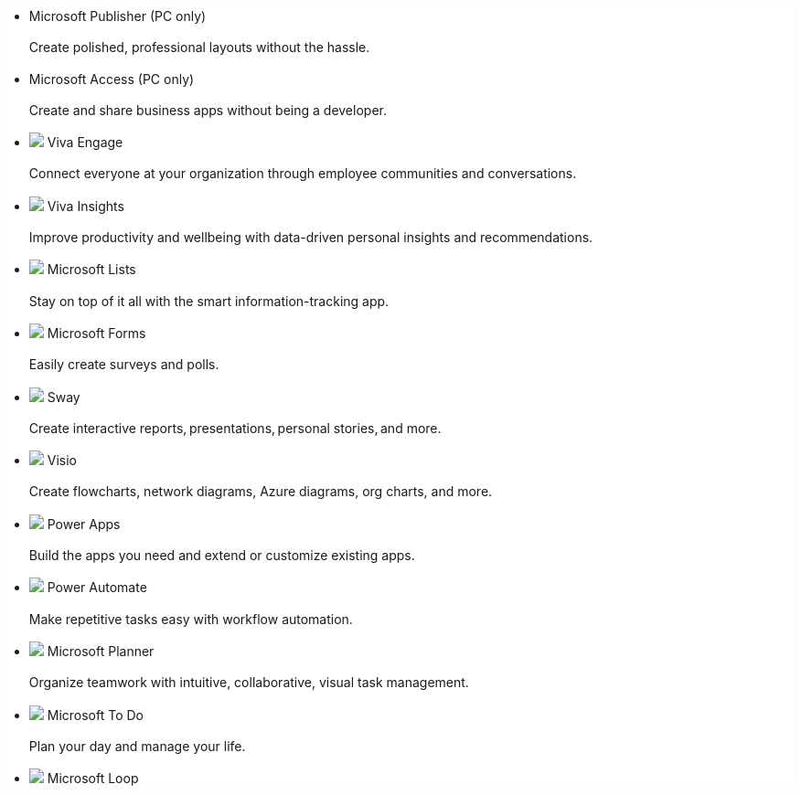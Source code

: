 -  Microsoft Publisher (PC only)
    
    Create polished, professional layouts without the hassle.
    
-  Microsoft Access (PC only)
    
    Create and share business apps without being a developer.
    
-  ![](https://cdn-dynmedia-1.microsoft.com/is/image/microsoftcorp/Icon_VivaEngage_25x25?resMode=sharp2&op_usm=1.5,0.65,15,0&wid=32&hei=32&qlt=100&fmt=png-alpha&fit=constrain) Viva Engage
    
    Connect everyone at your organization through employee communities and conversations.
    
-  ![](https://cdn-dynmedia-1.microsoft.com/is/content/microsoftcorp/aa93c7_viva-insights?resMode=sharp2&op_usm=1.5,0.65,15,0&wid=32&hei=32&qlt=100&fmt=png-alpha&fit=constrain) Viva Insights
    
    Improve productivity and wellbeing with data-driven personal insights and recommendations.
    
-  ![](https://cdn-dynmedia-1.microsoft.com/is/image/microsoftcorp/MicrosoftLists_64px?resMode=sharp2&op_usm=1.5,0.65,15,0&wid=32&hei=32&qlt=100&fmt=png-alpha&fit=constrain) Microsoft Lists
    
    Stay on top of it all with the smart information-tracking app.
    
-  ![](https://cdn-dynmedia-1.microsoft.com/is/image/microsoftcorp/M365_Icon_MicrosoftForms_128x128?resMode=sharp2&op_usm=1.5,0.65,15,0&wid=32&hei=32&qlt=100&fmt=png-alpha&fit=constrain) Microsoft Forms
    
    Easily create surveys and polls.
    
-  ![](https://cdn-dynmedia-1.microsoft.com/is/image/microsoftcorp/sway_icon?resMode=sharp2&op_usm=1.5,0.65,15,0&wid=32&hei=32&qlt=100&fmt=png-alpha&fit=constrain) Sway
    
    Create interactive reports, presentations, personal stories, and more.
    
-  ![](https://cdn-dynmedia-1.microsoft.com/is/image/microsoftcorp/Icon_Visio_80x80_RE2jnbF?resMode=sharp2&op_usm=1.5,0.65,15,0&wid=32&hei=32&qlt=100&fmt=png-alpha&fit=constrain) Visio
    
    Create flowcharts, network diagrams, Azure diagrams, org charts, and more.
    
-  ![](https://cdn-dynmedia-1.microsoft.com/is/content/microsoftcorp/Microsoft%20365%20PowerApps?resMode=sharp2&op_usm=1.5,0.65,15,0&wid=32&hei=32&qlt=100&fmt=png-alpha&fit=constrain) Power Apps
    
    Build the apps you need and extend or customize existing apps.
    
-  ![](https://cdn-dynmedia-1.microsoft.com/is/image/microsoftcorp/Microsoft-Power-Automate_RWKhOr-1?resMode=sharp2&op_usm=1.5,0.65,15,0&wid=32&hei=32&qlt=100&fmt=png-alpha&fit=constrain) Power Automate
    
    Make repetitive tasks easy with workflow automation.
    
-  ![](https://cdn-dynmedia-1.microsoft.com/is/image/microsoftcorp/Icon_Planner_2x_RE4zbDv?resMode=sharp2&op_usm=1.5,0.65,15,0&wid=32&hei=32&qlt=100&fmt=png-alpha&fit=constrain) Microsoft Planner
    
    Organize teamwork with intuitive, collaborative, visual task management.
    
-  ![](https://cdn-dynmedia-1.microsoft.com/is/image/microsoftcorp/Icon_ToDo_2x_RE4yWnH?resMode=sharp2&op_usm=1.5,0.65,15,0&wid=32&hei=32&qlt=100&fmt=png-alpha&fit=constrain) Microsoft To Do
    
    Plan your day and manage your life.
    
-  ![](https://cdn-dynmedia-1.microsoft.com/is/image/microsoftcorp/logo_msft_loop_36x36?resMode=sharp2&op_usm=1.5,0.65,15,0&wid=32&hei=32&qlt=100&fmt=png-alpha&fit=constrain) Microsoft Loop
    